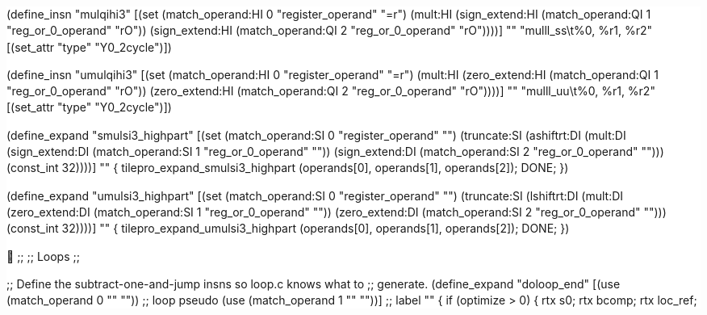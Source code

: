 
(define_insn "mulqihi3"
  [(set (match_operand:HI 0 "register_operand" "=r")
	(mult:HI (sign_extend:HI
		  (match_operand:QI 1 "reg_or_0_operand" "rO"))
		 (sign_extend:HI
		  (match_operand:QI 2 "reg_or_0_operand" "rO"))))]
  ""
  "mulll_ss\t%0, %r1, %r2"
  [(set_attr "type" "Y0_2cycle")])
  
(define_insn "umulqihi3"
  [(set (match_operand:HI 0 "register_operand" "=r")
	(mult:HI (zero_extend:HI
		  (match_operand:QI 1 "reg_or_0_operand" "rO"))
		 (zero_extend:HI
		  (match_operand:QI 2 "reg_or_0_operand" "rO"))))]
  ""
  "mulll_uu\t%0, %r1, %r2"
  [(set_attr "type" "Y0_2cycle")])

(define_expand "smulsi3_highpart"
  [(set (match_operand:SI 0 "register_operand" "")
        (truncate:SI
         (ashiftrt:DI 
          (mult:DI (sign_extend:DI (match_operand:SI 1 "reg_or_0_operand" ""))
                   (sign_extend:DI (match_operand:SI 2 "reg_or_0_operand" "")))
          (const_int 32))))]
  ""
  {
    tilepro_expand_smulsi3_highpart (operands[0], operands[1], operands[2]);
    DONE;
  })

(define_expand "umulsi3_highpart"
  [(set (match_operand:SI 0 "register_operand" "")
	(truncate:SI
	 (lshiftrt:DI
	  (mult:DI (zero_extend:DI (match_operand:SI 1 "reg_or_0_operand" ""))
		   (zero_extend:DI (match_operand:SI 2 "reg_or_0_operand" "")))
	  (const_int 32))))]
  ""
{
  tilepro_expand_umulsi3_highpart (operands[0], operands[1], operands[2]);
  DONE;
})


;;
;; Loops
;;

;; Define the subtract-one-and-jump insns so loop.c knows what to
;; generate.
(define_expand "doloop_end"
  [(use (match_operand 0 "" ""))    ;; loop pseudo
   (use (match_operand 1 "" ""))]   ;; label
   ""
{
  if (optimize > 0)
  {
     rtx s0;
     rtx bcomp;
     rtx loc_ref;
